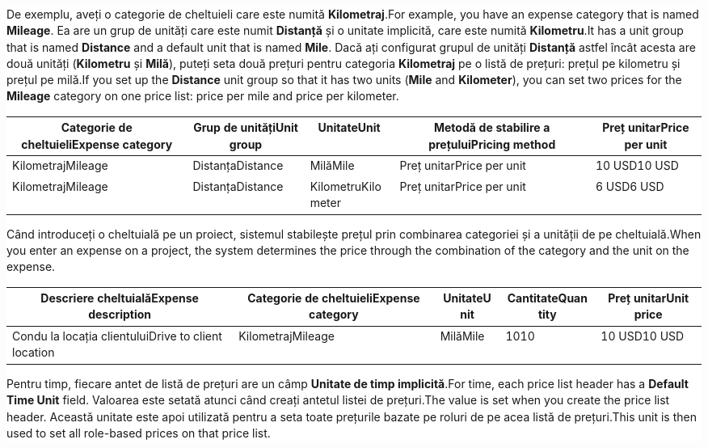 <span data-ttu-id="cea83-122">De exemplu, aveți o categorie de cheltuieli care este numită **Kilometraj**.</span><span class="sxs-lookup"><span data-stu-id="cea83-122">For example, you have an expense category that is named **Mileage**.</span></span> <span data-ttu-id="cea83-123">Ea are un grup de unități care este numit **Distanță** și o unitate implicită, care este numită **Kilometru**.</span><span class="sxs-lookup"><span data-stu-id="cea83-123">It has a unit group that is named **Distance** and a default unit that is named **Mile**.</span></span> <span data-ttu-id="cea83-124">Dacă ați configurat grupul de unități **Distanță** astfel încât acesta are două unități (**Kilometru** și **Milă**), puteți seta două prețuri pentru categoria **Kilometraj** pe o listă de prețuri: prețul pe kilometru și prețul pe milă.</span><span class="sxs-lookup"><span data-stu-id="cea83-124">If you set up the **Distance** unit group so that it has two units (**Mile** and **Kilometer**), you can set two prices for the **Mileage** category on one price list: price per mile and price per kilometer.</span></span>

| <span data-ttu-id="cea83-125">Categorie de cheltuieli</span><span class="sxs-lookup"><span data-stu-id="cea83-125">Expense category</span></span>  | <span data-ttu-id="cea83-126">Grup de unități</span><span class="sxs-lookup"><span data-stu-id="cea83-126">Unit group</span></span>  | <span data-ttu-id="cea83-127">Unitate</span><span class="sxs-lookup"><span data-stu-id="cea83-127">Unit</span></span>      | <span data-ttu-id="cea83-128">Metodă de stabilire a prețului</span><span class="sxs-lookup"><span data-stu-id="cea83-128">Pricing method</span></span>  | <span data-ttu-id="cea83-129">Preț unitar</span><span class="sxs-lookup"><span data-stu-id="cea83-129">Price per unit</span></span>  |
|-------------------|---------------|-----------|-------------------|-------------------|
| <span data-ttu-id="cea83-130">Kilometraj</span><span class="sxs-lookup"><span data-stu-id="cea83-130">Mileage</span></span>           | <span data-ttu-id="cea83-131">Distanța</span><span class="sxs-lookup"><span data-stu-id="cea83-131">Distance</span></span>      | <span data-ttu-id="cea83-132">Milă</span><span class="sxs-lookup"><span data-stu-id="cea83-132">Mile</span></span>      | <span data-ttu-id="cea83-133">Preț unitar</span><span class="sxs-lookup"><span data-stu-id="cea83-133">Price per unit</span></span>    | <span data-ttu-id="cea83-134">10 USD</span><span class="sxs-lookup"><span data-stu-id="cea83-134">10 USD</span></span>            |
| <span data-ttu-id="cea83-135">Kilometraj</span><span class="sxs-lookup"><span data-stu-id="cea83-135">Mileage</span></span>           | <span data-ttu-id="cea83-136">Distanța</span><span class="sxs-lookup"><span data-stu-id="cea83-136">Distance</span></span>      | <span data-ttu-id="cea83-137">Kilometru</span><span class="sxs-lookup"><span data-stu-id="cea83-137">Kilometer</span></span> | <span data-ttu-id="cea83-138">Preț unitar</span><span class="sxs-lookup"><span data-stu-id="cea83-138">Price per unit</span></span>    |  <span data-ttu-id="cea83-139">6 USD</span><span class="sxs-lookup"><span data-stu-id="cea83-139">6 USD</span></span>            |

<span data-ttu-id="cea83-140">Când introduceți o cheltuială pe un proiect, sistemul stabilește prețul prin combinarea categoriei și a unității de pe cheltuială.</span><span class="sxs-lookup"><span data-stu-id="cea83-140">When you enter an expense on a project, the system determines the price through the combination of the category and the unit on the expense.</span></span> 

| <span data-ttu-id="cea83-141">Descriere cheltuială</span><span class="sxs-lookup"><span data-stu-id="cea83-141">Expense description</span></span>        | <span data-ttu-id="cea83-142">Categorie de cheltuieli</span><span class="sxs-lookup"><span data-stu-id="cea83-142">Expense category</span></span>  | <span data-ttu-id="cea83-143">Unitate</span><span class="sxs-lookup"><span data-stu-id="cea83-143">Unit</span></span>  | <span data-ttu-id="cea83-144">Cantitate</span><span class="sxs-lookup"><span data-stu-id="cea83-144">Quantity</span></span>  | <span data-ttu-id="cea83-145">Preț unitar</span><span class="sxs-lookup"><span data-stu-id="cea83-145">Unit price</span></span>   |
|----------------------------|---------------------|-------|-----------|----------------|
| <span data-ttu-id="cea83-146">Condu la locația clientului</span><span class="sxs-lookup"><span data-stu-id="cea83-146">Drive to client location</span></span> | <span data-ttu-id="cea83-147">Kilometraj</span><span class="sxs-lookup"><span data-stu-id="cea83-147">Mileage</span></span>             | <span data-ttu-id="cea83-148">Milă</span><span class="sxs-lookup"><span data-stu-id="cea83-148">Mile</span></span>  | <span data-ttu-id="cea83-149">10</span><span class="sxs-lookup"><span data-stu-id="cea83-149">10</span></span>        | <span data-ttu-id="cea83-150">10 USD</span><span class="sxs-lookup"><span data-stu-id="cea83-150">10 USD</span></span>         |

<span data-ttu-id="cea83-151">Pentru timp, fiecare antet de listă de prețuri are un câmp **Unitate de timp implicită**.</span><span class="sxs-lookup"><span data-stu-id="cea83-151">For time, each price list header has a **Default Time Unit** field.</span></span> <span data-ttu-id="cea83-152">Valoarea este setată atunci când creați antetul listei de prețuri.</span><span class="sxs-lookup"><span data-stu-id="cea83-152">The value is set when you create the price list header.</span></span> <span data-ttu-id="cea83-153">Această unitate este apoi utilizată pentru a seta toate prețurile bazate pe roluri de pe acea listă de prețuri.</span><span class="sxs-lookup"><span data-stu-id="cea83-153">This unit is then used to set all role-based prices on that price list.</span></span>
